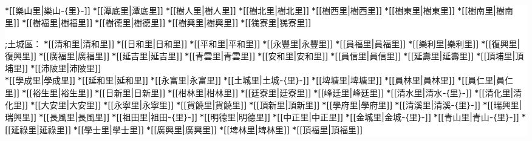 *[[樂山里|樂山-{里}-]]
*[[潭底里|潭底里]]
*[[樹人里|樹人里]]
*[[樹北里|樹北里]]
*[[樹西里|樹西里]]
*[[樹東里|樹東里]]
*[[樹南里|樹南里]]
*[[樹福里|樹福里]]
*[[樹德里|樹德里]]
*[[樹興里|樹興里]]
*[[獇寮里|獇寮里]]

;土城區：
*[[清和里|清和里]]
*[[日和里|日和里]]
*[[平和里|平和里]]
*[[永豐里|永豐里]]
*[[員福里|員福里]]
*[[樂利里|樂利里]]
*[[復興里|復興里]]
*[[廣福里|廣福里]]
*[[延吉里|延吉里]]
*[[青雲里|青雲里]]
*[[安和里|安和里]]
*[[員信里|員信里]]
*[[延壽里|延壽里]]
*[[頂埔里|頂埔里]]
*[[沛陂里|沛陂里]]	 
*[[學成里|學成里]]
*[[延和里|延和里]]
*[[永富里|永富里]]
*[[土城里|土城-{里}-]]
*[[埤塘里|埤塘里]]
*[[員林里|員林里]]
*[[員仁里|員仁里]]
*[[裕生里|裕生里]]
*[[日新里|日新里]]
*[[柑林里|柑林里]]
*[[廷寮里|廷寮里]]
*[[峰廷里|峰廷里]]
*[[清水里|清水-{里}-]]
*[[清化里|清化里]]
*[[大安里|大安里]]
*[[永寧里|永寧里]]
*[[貨饒里|貨饒里]]
*[[頂新里|頂新里]]
*[[學府里|學府里]]
*[[清溪里|清溪-{里}-]]
*[[瑞興里|瑞興里]]
*[[長風里|長風里]]
*[[祖田里|祖田-{里}-]]
*[[明德里|明德里]]
*[[中正里|中正里]]
*[[金城里|金城-{里}-]]
*[[青山里|青山-{里}-]]
*[[延祿里|延祿里]]
*[[學士里|學士里]]
*[[廣興里|廣興里]]
*[[埤林里|埤林里]]
*[[頂福里|頂福里]]
